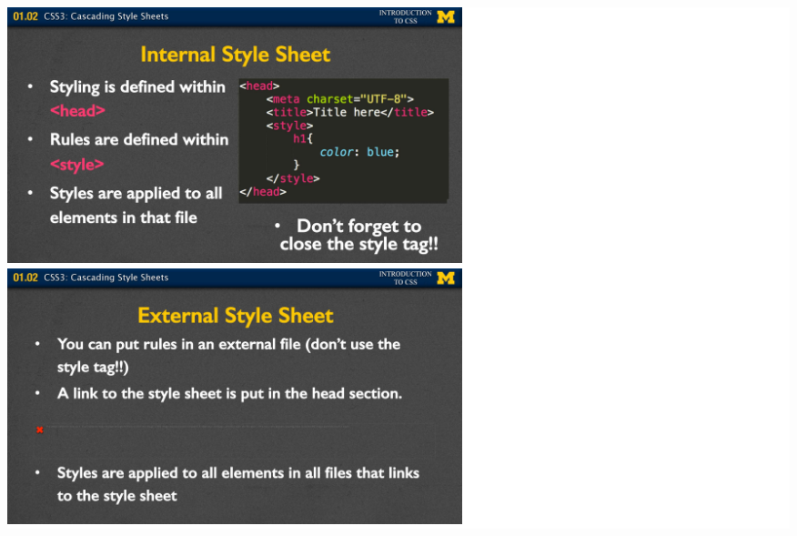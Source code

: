 <img src='https://github.com/siyinghan/Notes/raw/master/Web%20Design%20for%20Everybody%20(Coursera%20Specialization)/02%20Introduction%20to%20CSS3/Image/018.jpg' alt='018' width='500px' />

<img src='https://github.com/siyinghan/Notes/raw/master/Web%20Design%20for%20Everybody%20(Coursera%20Specialization)/02%20Introduction%20to%20CSS3/Image/019.jpg' alt='019' width='500px' />
